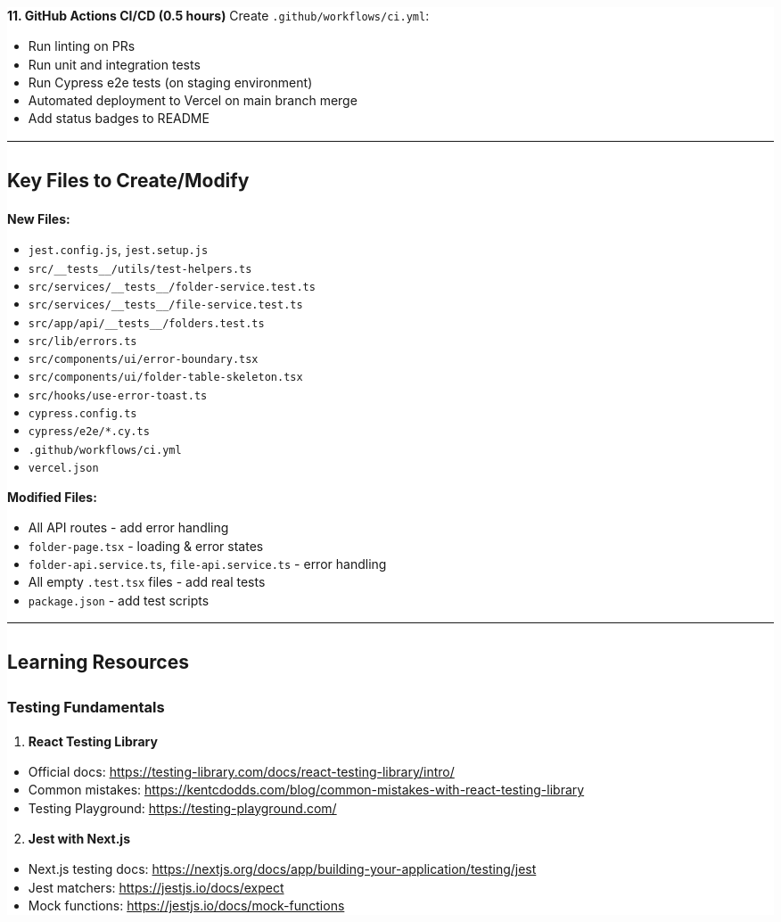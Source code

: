 **11. GitHub Actions CI/CD (0.5 hours)**
Create `.github/workflows/ci.yml`:

- Run linting on PRs
- Run unit and integration tests
- Run Cypress e2e tests (on staging environment)
- Automated deployment to Vercel on main branch merge
- Add status badges to README

---

## Key Files to Create/Modify

**New Files:**

- `jest.config.js`, `jest.setup.js`
- `src/__tests__/utils/test-helpers.ts`
- `src/services/__tests__/folder-service.test.ts`
- `src/services/__tests__/file-service.test.ts`
- `src/app/api/__tests__/folders.test.ts`
- `src/lib/errors.ts`
- `src/components/ui/error-boundary.tsx`
- `src/components/ui/folder-table-skeleton.tsx`
- `src/hooks/use-error-toast.ts`
- `cypress.config.ts`
- `cypress/e2e/*.cy.ts`
- `.github/workflows/ci.yml`
- `vercel.json`

**Modified Files:**

- All API routes - add error handling
- `folder-page.tsx` - loading & error states
- `folder-api.service.ts`, `file-api.service.ts` - error handling
- All empty `.test.tsx` files - add real tests
- `package.json` - add test scripts

---

## Learning Resources

### Testing Fundamentals

1. **React Testing Library**

- Official docs: https://testing-library.com/docs/react-testing-library/intro/
- Common mistakes: https://kentcdodds.com/blog/common-mistakes-with-react-testing-library
- Testing Playground: https://testing-playground.com/

2. **Jest with Next.js**

- Next.js testing docs: https://nextjs.org/docs/app/building-your-application/testing/jest
- Jest matchers: https://jestjs.io/docs/expect
- Mock functions: https://jestjs.io/docs/mock-functions
